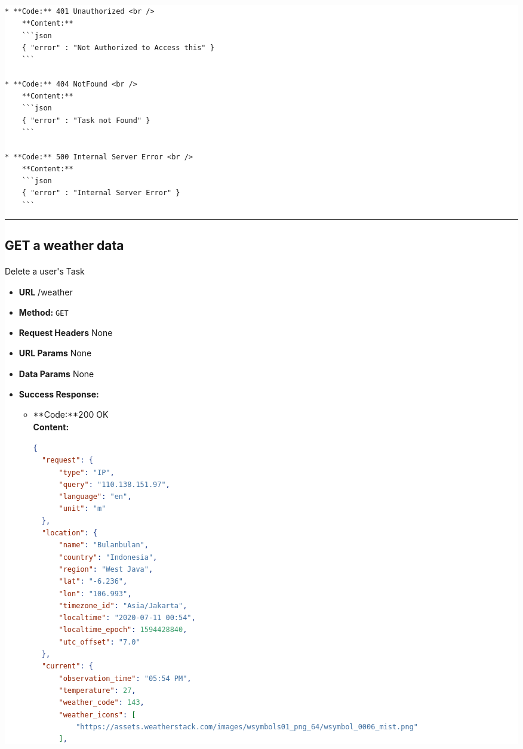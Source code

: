     * **Code:** 401 Unauthorized <br />
        **Content:**
        ```json
        { "error" : "Not Authorized to Access this" }
        ```

    * **Code:** 404 NotFound <br />
        **Content:** 
        ```json
        { "error" : "Task not Found" }
        ```

    * **Code:** 500 Internal Server Error <br />
        **Content:** 
        ```json
        { "error" : "Internal Server Error" }
        ```
----
  **GET a weather data**
----
  Delete a user's Task

  * **URL**
  /weather

* **Method:**
  `GET`

* **Request Headers**
  None

* **URL Params**
  None

* **Data Params**
  None

* **Success Response:**

  * **Code:**200 OK <br />
    **Content:**
    ```json
    {
      "request": {
          "type": "IP",
          "query": "110.138.151.97",
          "language": "en",
          "unit": "m"
      },
      "location": {
          "name": "Bulanbulan",
          "country": "Indonesia",
          "region": "West Java",
          "lat": "-6.236",
          "lon": "106.993",
          "timezone_id": "Asia/Jakarta",
          "localtime": "2020-07-11 00:54",
          "localtime_epoch": 1594428840,
          "utc_offset": "7.0"
      },
      "current": {
          "observation_time": "05:54 PM",
          "temperature": 27,
          "weather_code": 143,
          "weather_icons": [
              "https://assets.weatherstack.com/images/wsymbols01_png_64/wsymbol_0006_mist.png"
          ],